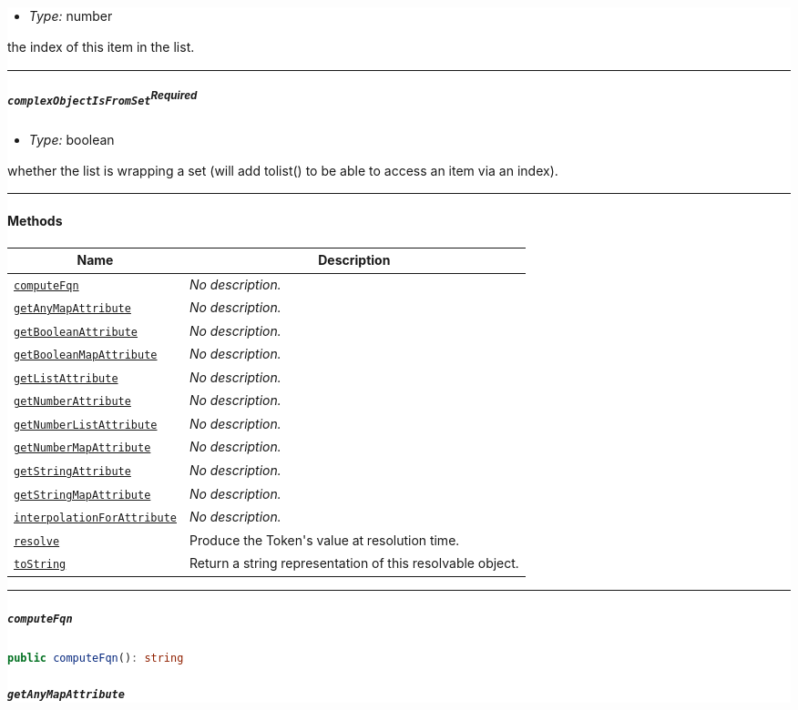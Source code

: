 - *Type:* number

the index of this item in the list.

---

##### `complexObjectIsFromSet`<sup>Required</sup> <a name="complexObjectIsFromSet" id="@cdktf/provider-consul.dataConsulService.DataConsulServiceServiceOutputReference.Initializer.parameter.complexObjectIsFromSet"></a>

- *Type:* boolean

whether the list is wrapping a set (will add tolist() to be able to access an item via an index).

---

#### Methods <a name="Methods" id="Methods"></a>

| **Name** | **Description** |
| --- | --- |
| <code><a href="#@cdktf/provider-consul.dataConsulService.DataConsulServiceServiceOutputReference.computeFqn">computeFqn</a></code> | *No description.* |
| <code><a href="#@cdktf/provider-consul.dataConsulService.DataConsulServiceServiceOutputReference.getAnyMapAttribute">getAnyMapAttribute</a></code> | *No description.* |
| <code><a href="#@cdktf/provider-consul.dataConsulService.DataConsulServiceServiceOutputReference.getBooleanAttribute">getBooleanAttribute</a></code> | *No description.* |
| <code><a href="#@cdktf/provider-consul.dataConsulService.DataConsulServiceServiceOutputReference.getBooleanMapAttribute">getBooleanMapAttribute</a></code> | *No description.* |
| <code><a href="#@cdktf/provider-consul.dataConsulService.DataConsulServiceServiceOutputReference.getListAttribute">getListAttribute</a></code> | *No description.* |
| <code><a href="#@cdktf/provider-consul.dataConsulService.DataConsulServiceServiceOutputReference.getNumberAttribute">getNumberAttribute</a></code> | *No description.* |
| <code><a href="#@cdktf/provider-consul.dataConsulService.DataConsulServiceServiceOutputReference.getNumberListAttribute">getNumberListAttribute</a></code> | *No description.* |
| <code><a href="#@cdktf/provider-consul.dataConsulService.DataConsulServiceServiceOutputReference.getNumberMapAttribute">getNumberMapAttribute</a></code> | *No description.* |
| <code><a href="#@cdktf/provider-consul.dataConsulService.DataConsulServiceServiceOutputReference.getStringAttribute">getStringAttribute</a></code> | *No description.* |
| <code><a href="#@cdktf/provider-consul.dataConsulService.DataConsulServiceServiceOutputReference.getStringMapAttribute">getStringMapAttribute</a></code> | *No description.* |
| <code><a href="#@cdktf/provider-consul.dataConsulService.DataConsulServiceServiceOutputReference.interpolationForAttribute">interpolationForAttribute</a></code> | *No description.* |
| <code><a href="#@cdktf/provider-consul.dataConsulService.DataConsulServiceServiceOutputReference.resolve">resolve</a></code> | Produce the Token's value at resolution time. |
| <code><a href="#@cdktf/provider-consul.dataConsulService.DataConsulServiceServiceOutputReference.toString">toString</a></code> | Return a string representation of this resolvable object. |

---

##### `computeFqn` <a name="computeFqn" id="@cdktf/provider-consul.dataConsulService.DataConsulServiceServiceOutputReference.computeFqn"></a>

```typescript
public computeFqn(): string
```

##### `getAnyMapAttribute` <a name="getAnyMapAttribute" id="@cdktf/provider-consul.dataConsulService.DataConsulServiceServiceOutputReference.getAnyMapAttribute"></a>
